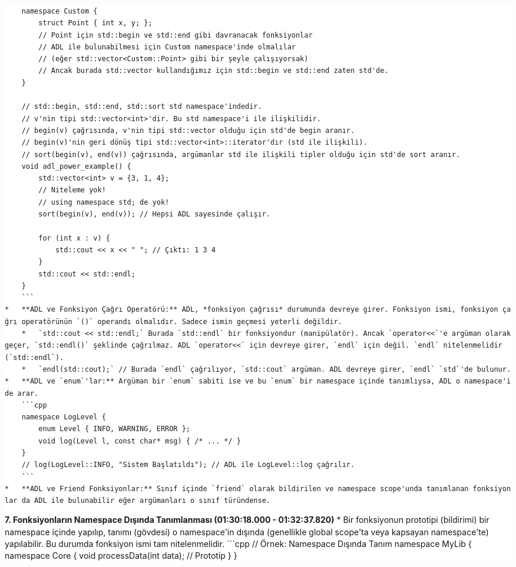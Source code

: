         namespace Custom {
            struct Point { int x, y; };
            // Point için std::begin ve std::end gibi davranacak fonksiyonlar
            // ADL ile bulunabilmesi için Custom namespace'inde olmalılar
            // (eğer std::vector<Custom::Point> gibi bir şeyle çalışıyorsak)
            // Ancak burada std::vector kullandığımız için std::begin ve std::end zaten std'de.
        }

        // std::begin, std::end, std::sort std namespace'indedir.
        // v'nin tipi std::vector<int>'dir. Bu std namespace'i ile ilişkilidir.
        // begin(v) çağrısında, v'nin tipi std::vector olduğu için std'de begin aranır.
        // begin(v)'nin geri dönüş tipi std::vector<int>::iterator'dır (std ile ilişkili).
        // sort(begin(v), end(v)) çağrısında, argümanlar std ile ilişkili tipler olduğu için std'de sort aranır.
        void adl_power_example() {
            std::vector<int> v = {3, 1, 4};
            // Niteleme yok!
            // using namespace std; de yok!
            sort(begin(v), end(v)); // Hepsi ADL sayesinde çalışır.

            for (int x : v) {
                std::cout << x << " "; // Çıktı: 1 3 4
            }
            std::cout << std::endl;
        }
        ```
    *   **ADL ve Fonksiyon Çağrı Operatörü:** ADL, *fonksiyon çağrısı* durumunda devreye girer. Fonksiyon ismi, fonksiyon çağrı operatörünün `()` operandı olmalıdır. Sadece ismin geçmesi yeterli değildir.
        *   `std::cout << std::endl;` Burada `std::endl` bir fonksiyondur (manipülatör). Ancak `operator<<`'e argüman olarak geçer, `std::endl()` şeklinde çağrılmaz. ADL `operator<<` için devreye girer, `endl` için değil. `endl` nitelenmelidir (`std::endl`).
        *   `endl(std::cout);` // Burada `endl` çağrılıyor, `std::cout` argüman. ADL devreye girer, `endl` `std`'de bulunur.
    *   **ADL ve `enum`'lar:** Argüman bir `enum` sabiti ise ve bu `enum` bir namespace içinde tanımlıysa, ADL o namespace'i de arar.
        ```cpp
        namespace LogLevel {
            enum Level { INFO, WARNING, ERROR };
            void log(Level l, const char* msg) { /* ... */ }
        }
        // log(LogLevel::INFO, "Sistem Başlatıldı"); // ADL ile LogLevel::log çağrılır.
        ```
    *   **ADL ve Friend Fonksiyonlar:** Sınıf içinde `friend` olarak bildirilen ve namespace scope'unda tanımlanan fonksiyonlar da ADL ile bulunabilir eğer argümanları o sınıf türündense.

**7. Fonksiyonların Namespace Dışında Tanımlanması (01:30:18.000 - 01:32:37.820)**
    *   Bir fonksiyonun prototipi (bildirimi) bir namespace içinde yapılıp, tanımı (gövdesi) o namespace'in dışında (genellikle global scope'ta veya kapsayan namespace'te) yapılabilir. Bu durumda fonksiyon ismi tam nitelenmelidir.
    ```cpp
    // Örnek: Namespace Dışında Tanım
    namespace MyLib {
        namespace Core {
            void processData(int data); // Prototip
        }
    }
